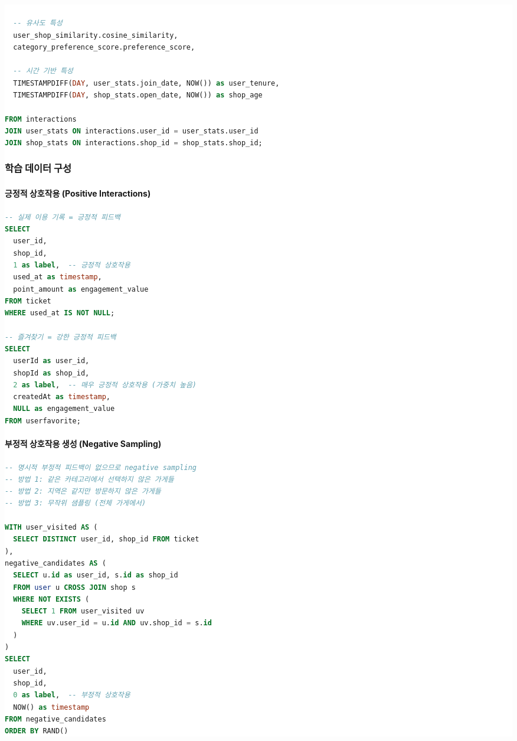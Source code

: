 ```sql
  
  -- 유사도 특성
  user_shop_similarity.cosine_similarity,
  category_preference_score.preference_score,
  
  -- 시간 기반 특성
  TIMESTAMPDIFF(DAY, user_stats.join_date, NOW()) as user_tenure,
  TIMESTAMPDIFF(DAY, shop_stats.open_date, NOW()) as shop_age

FROM interactions
JOIN user_stats ON interactions.user_id = user_stats.user_id
JOIN shop_stats ON interactions.shop_id = shop_stats.shop_id;
```

### **학습 데이터 구성**

#### **긍정적 상호작용 (Positive Interactions)**
```sql
-- 실제 이용 기록 = 긍정적 피드백
SELECT 
  user_id,
  shop_id,
  1 as label,  -- 긍정적 상호작용
  used_at as timestamp,
  point_amount as engagement_value
FROM ticket
WHERE used_at IS NOT NULL;

-- 즐겨찾기 = 강한 긍정적 피드백  
SELECT 
  userId as user_id,
  shopId as shop_id,
  2 as label,  -- 매우 긍정적 상호작용 (가중치 높음)
  createdAt as timestamp,
  NULL as engagement_value
FROM userfavorite;
```

#### **부정적 상호작용 생성 (Negative Sampling)**
```sql
-- 명시적 부정적 피드백이 없으므로 negative sampling
-- 방법 1: 같은 카테고리에서 선택하지 않은 가게들
-- 방법 2: 지역은 같지만 방문하지 않은 가게들  
-- 방법 3: 무작위 샘플링 (전체 가게에서)

WITH user_visited AS (
  SELECT DISTINCT user_id, shop_id FROM ticket
),
negative_candidates AS (
  SELECT u.id as user_id, s.id as shop_id
  FROM user u CROSS JOIN shop s
  WHERE NOT EXISTS (
    SELECT 1 FROM user_visited uv 
    WHERE uv.user_id = u.id AND uv.shop_id = s.id
  )
)
SELECT 
  user_id, 
  shop_id, 
  0 as label,  -- 부정적 상호작용
  NOW() as timestamp
FROM negative_candidates 
ORDER BY RAND() 
```